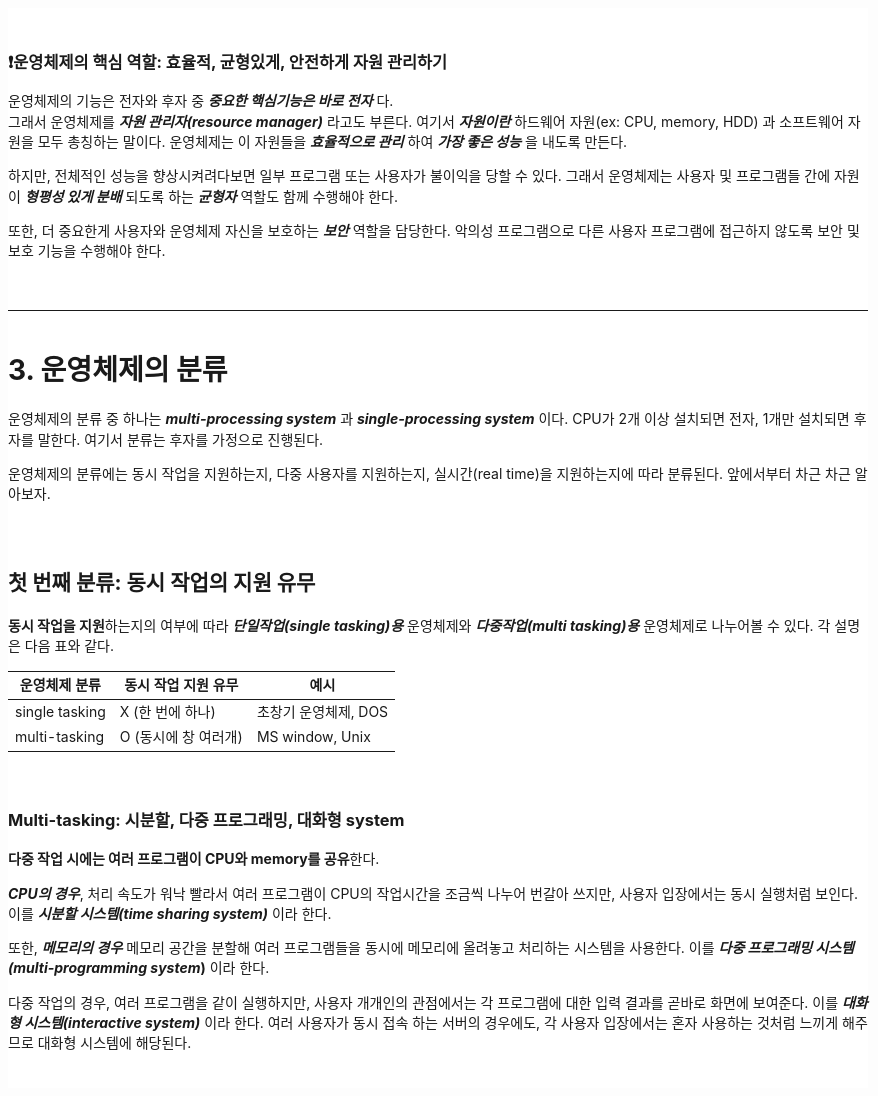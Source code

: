<br>

### ❗운영체제의 핵심 역할: 효율적, 균형있게, 안전하게 자원 관리하기

운영체제의 기능은 전자와 후자 중 **_중요한 핵심기능은 바로 전자_** 다.  
 그래서 운영체제를 **_자원 관리자(resource manager)_** 라고도 부른다.
여기서 **_자원이란_** 하드웨어 자원(ex: CPU, memory, HDD) 과 소프트웨어 자원을 모두 총칭하는 말이다. 운영체제는 이 자원들을 **_효율적으로 관리_** 하여 **_가장 좋은 성능_** 을 내도록 만든다.

하지만, 전체적인 성능을 향상시켜려다보면 일부 프로그램 또는 사용자가 불이익을 당할 수 있다. 그래서 운영체제는 사용자 및 프로그램들 간에 자원이 **_형평성 있게 분배_** 되도록 하는 **_균형자_** 역할도 함께 수행해야 한다.

또한, 더 중요한게 사용자와 운영체제 자신을 보호하는 **_보안_** 역할을 담당한다. 악의성 프로그램으로 다른 사용자 프로그램에 접근하지 않도록 보안 및 보호 기능을 수행해야 한다.

<br>

---

# 3. 운영체제의 분류

운영체제의 분류 중 하나는 **_multi-processing system_** 과 **_single-processing system_** 이다. CPU가 2개 이상 설치되면 전자, 1개만 설치되면 후자를 말한다. 여기서 분류는 후자를 가정으로 진행된다.

운영체제의 분류에는 동시 작업을 지원하는지, 다중 사용자를 지원하는지, 실시간(real time)을 지원하는지에 따라 분류된다. 앞에서부터 차근 차근 알아보자.

<br>

## 첫 번째 분류: 동시 작업의 지원 유무

**동시 작업을 지원**하는지의 여부에 따라 **_단일작업(single tasking)용_** 운영체제와 **_다중작업(multi tasking)용_** 운영체제로 나누어볼 수 있다. 각 설명은 다음 표와 같다.

| 운영체제 분류  | 동시 작업 지원 유무  | 예시                 |
| -------------- | -------------------- | -------------------- |
| single tasking | X (한 번에 하나)     | 초창기 운영체제, DOS |
| multi-tasking  | O (동시에 창 여러개) | MS window, Unix      |

<br>

### Multi-tasking: 시분할, 다중 프로그래밍, 대화형 system

**다중 작업 시에는 여러 프로그램이 CPU와 memory를 공유**한다.

**_CPU의 경우_**, 처리 속도가 워낙 빨라서 여러 프로그램이 CPU의 작업시간을 조금씩 나누어 번갈아 쓰지만, 사용자 입장에서는 동시 실행처럼 보인다. 이를 **_시분할 시스템(time sharing system)_** 이라 한다.

또한, **_메모리의 경우_** 메모리 공간을 분할해 여러 프로그램들을 동시에 메모리에 올려놓고 처리하는 시스템을 사용한다. 이를 **_다중 프로그래밍 시스템(multi-programming system_)** 이라 한다.

다중 작업의 경우, 여러 프로그램을 같이 실행하지만, 사용자 개개인의 관점에서는 각 프로그램에 대한 입력 결과를 곧바로 화면에 보여준다. 이를 **_대화형 시스템(interactive system)_** 이라 한다. 여러 사용자가 동시 접속 하는 서버의 경우에도, 각 사용자 입장에서는 혼자 사용하는 것처럼 느끼게 해주므로 대화형 시스템에 해당된다.

<br>
